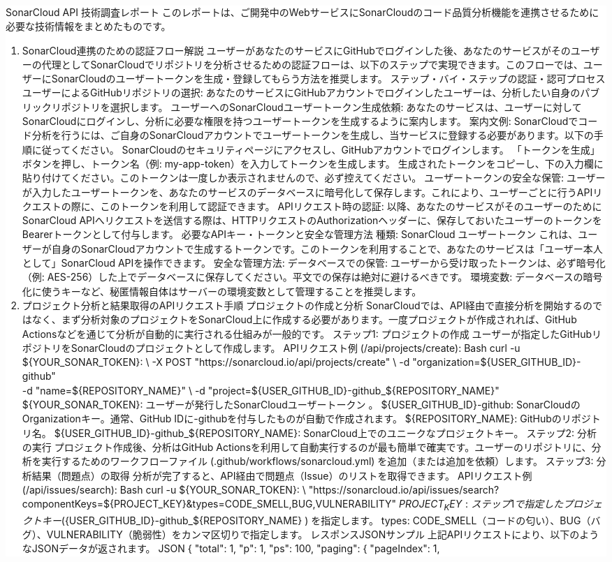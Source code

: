 SonarCloud API 技術調査レポート
このレポートは、ご開発中のWebサービスにSonarCloudのコード品質分析機能を連携させるために必要な技術情報をまとめたものです。
1. SonarCloud連携のための認証フロー解説
ユーザーがあなたのサービスにGitHubでログインした後、あなたのサービスがそのユーザーの代理としてSonarCloudでリポジトリを分析させるための認証フローは、以下のステップで実現できます。このフローでは、ユーザーにSonarCloudのユーザートークンを生成・登録してもらう方法を推奨します。
ステップ・バイ・ステップの認証・認可プロセス
ユーザーによるGitHubリポジトリの選択:
あなたのサービスにGitHubアカウントでログインしたユーザーは、分析したい自身のパブリックリポジトリを選択します。
ユーザーへのSonarCloudユーザートークン生成依頼:
あなたのサービスは、ユーザーに対してSonarCloudにログインし、分析に必要な権限を持つユーザートークンを生成するように案内します。
案内文例:
SonarCloudでコード分析を行うには、ご自身のSonarCloudアカウントでユーザートークンを生成し、当サービスに登録する必要があります。以下の手順に従ってください。
SonarCloudのセキュリティページにアクセスし、GitHubアカウントでログインします。
「トークンを生成」ボタンを押し、トークン名（例: my-app-token）を入力してトークンを生成します。
生成されたトークンをコピーし、下の入力欄に貼り付けてください。このトークンは一度しか表示されませんので、必ず控えてください。
ユーザートークンの安全な保管:
ユーザーが入力したユーザートークンを、あなたのサービスのデータベースに暗号化して保存します。これにより、ユーザーごとに行うAPIリクエストの際に、このトークンを利用して認証できます。
APIリクエスト時の認証:
以降、あなたのサービスがそのユーザーのためにSonarCloud APIへリクエストを送信する際は、HTTPリクエストのAuthorizationヘッダーに、保存しておいたユーザーのトークンをBearerトークンとして付与します。
必要なAPIキー・トークンと安全な管理方法
種類: SonarCloud ユーザートークン
これは、ユーザーが自身のSonarCloudアカウントで生成するトークンです。このトークンを利用することで、あなたのサービスは「ユーザー本人として」SonarCloud APIを操作できます。
安全な管理方法:
データベースでの保管: ユーザーから受け取ったトークンは、必ず暗号化（例: AES-256）した上でデータベースに保存してください。平文での保存は絶対に避けるべきです。
環境変数: データベースの暗号化に使うキーなど、秘匿情報自体はサーバーの環境変数として管理することを推奨します。
2. プロジェクト分析と結果取得のAPIリクエスト手順
プロジェクトの作成と分析
SonarCloudでは、API経由で直接分析を開始するのではなく、まず分析対象のプロジェクトをSonarCloud上に作成する必要があります。一度プロジェクトが作成されれば、GitHub Actionsなどを通じて分析が自動的に実行される仕組みが一般的です。
ステップ1: プロジェクトの作成
ユーザーが指定したGitHubリポジトリをSonarCloudのプロジェクトとして作成します。
APIリクエスト例 (/api/projects/create):
Bash
curl -u ${YOUR_SONAR_TOKEN}: \
     -X POST "https://sonarcloud.io/api/projects/create" \
     -d "organization=${USER_GITHUB_ID}-github" \
     -d "name=${REPOSITORY_NAME}" \
     -d "project=${USER_GITHUB_ID}-github_${REPOSITORY_NAME}"
${YOUR_SONAR_TOKEN}: ユーザーが発行したSonarCloudユーザートークン 。
${USER_GITHUB_ID}-github: SonarCloudのOrganizationキー。通常、GitHub IDに-githubを付与したものが自動で作成されます。
${REPOSITORY_NAME}: GitHubのリポジトリ名。
${USER_GITHUB_ID}-github_${REPOSITORY_NAME}: SonarCloud上でのユニークなプロジェクトキー。
ステップ2: 分析の実行
プロジェクト作成後、分析はGitHub Actionsを利用して自動実行するのが最も簡単で確実です。ユーザーのリポジトリに、分析を実行するためのワークフローファイル (.github/workflows/sonarcloud.yml) を追加（または追加を依頼）します。
ステップ3: 分析結果（問題点）の取得
分析が完了すると、API経由で問題点（Issue）のリストを取得できます。
APIリクエスト例 (/api/issues/search):
Bash
curl -u ${YOUR_SONAR_TOKEN}: \
     "https://sonarcloud.io/api/issues/search?componentKeys=${PROJECT_KEY}&types=CODE_SMELL,BUG,VULNERABILITY"
${PROJECT_KEY}: ステップ1で指定したプロジェクトキー (${USER_GITHUB_ID}-github_${REPOSITORY_NAME} ) を指定します。
types: CODE_SMELL（コードの匂い）、BUG（バグ）、VULNERABILITY（脆弱性）をカンマ区切りで指定します。
レスポンスJSONサンプル
上記APIリクエストにより、以下のようなJSONデータが返されます。
JSON
{
  "total": 1,
  "p": 1,
  "ps": 100,
  "paging": {
    "pageIndex": 1,